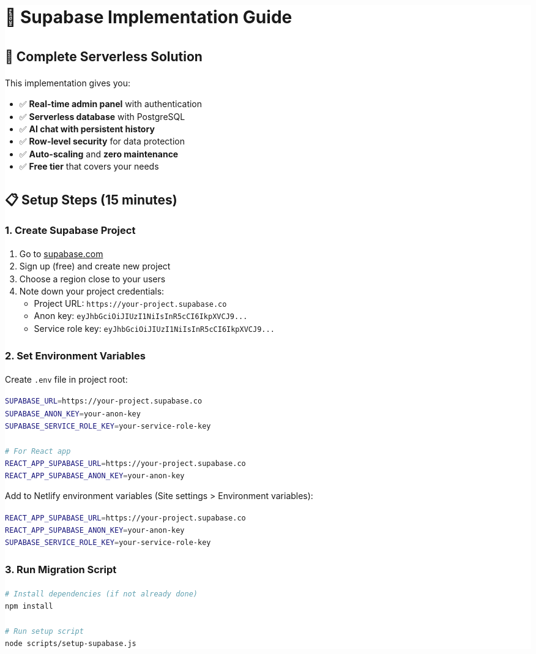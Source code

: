 # 🚀 Supabase Implementation Guide

## 🎯 Complete Serverless Solution

This implementation gives you:

- ✅ **Real-time admin panel** with authentication
- ✅ **Serverless database** with PostgreSQL
- ✅ **AI chat with persistent history**
- ✅ **Row-level security** for data protection
- ✅ **Auto-scaling** and **zero maintenance**
- ✅ **Free tier** that covers your needs

## 📋 Setup Steps (15 minutes)

### 1. Create Supabase Project

1. Go to [supabase.com](https://supabase.com)
2. Sign up (free) and create new project
3. Choose a region close to your users
4. Note down your project credentials:
   - Project URL: `https://your-project.supabase.co`
   - Anon key: `eyJhbGciOiJIUzI1NiIsInR5cCI6IkpXVCJ9...`
   - Service role key: `eyJhbGciOiJIUzI1NiIsInR5cCI6IkpXVCJ9...`

### 2. Set Environment Variables

Create `.env` file in project root:

```bash
SUPABASE_URL=https://your-project.supabase.co
SUPABASE_ANON_KEY=your-anon-key
SUPABASE_SERVICE_ROLE_KEY=your-service-role-key

# For React app
REACT_APP_SUPABASE_URL=https://your-project.supabase.co
REACT_APP_SUPABASE_ANON_KEY=your-anon-key
```

Add to Netlify environment variables (Site settings > Environment variables):

```bash
REACT_APP_SUPABASE_URL=https://your-project.supabase.co
REACT_APP_SUPABASE_ANON_KEY=your-anon-key
SUPABASE_SERVICE_ROLE_KEY=your-service-role-key
```

### 3. Run Migration Script

```bash
# Install dependencies (if not already done)
npm install

# Run setup script
node scripts/setup-supabase.js
```
